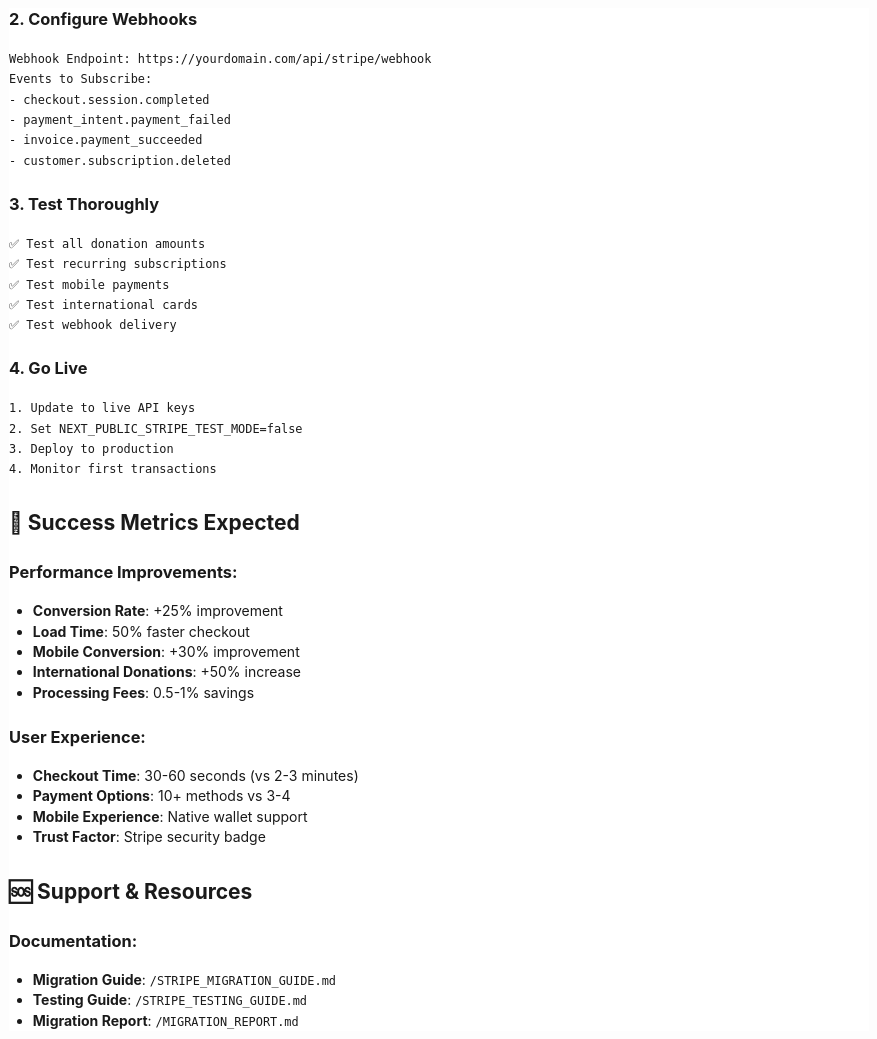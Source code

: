 ### 2. **Configure Webhooks**

```bash
Webhook Endpoint: https://yourdomain.com/api/stripe/webhook
Events to Subscribe:
- checkout.session.completed
- payment_intent.payment_failed
- invoice.payment_succeeded
- customer.subscription.deleted
```

### 3. **Test Thoroughly**

```bash
✅ Test all donation amounts
✅ Test recurring subscriptions
✅ Test mobile payments
✅ Test international cards
✅ Test webhook delivery
```

### 4. **Go Live**

```bash
1. Update to live API keys
2. Set NEXT_PUBLIC_STRIPE_TEST_MODE=false
3. Deploy to production
4. Monitor first transactions
```

## 🎉 Success Metrics Expected

### Performance Improvements:

- **Conversion Rate**: +25% improvement
- **Load Time**: 50% faster checkout
- **Mobile Conversion**: +30% improvement
- **International Donations**: +50% increase
- **Processing Fees**: 0.5-1% savings

### User Experience:

- **Checkout Time**: 30-60 seconds (vs 2-3 minutes)
- **Payment Options**: 10+ methods vs 3-4
- **Mobile Experience**: Native wallet support
- **Trust Factor**: Stripe security badge

## 🆘 Support & Resources

### Documentation:

- **Migration Guide**: `/STRIPE_MIGRATION_GUIDE.md`
- **Testing Guide**: `/STRIPE_TESTING_GUIDE.md`
- **Migration Report**: `/MIGRATION_REPORT.md`

